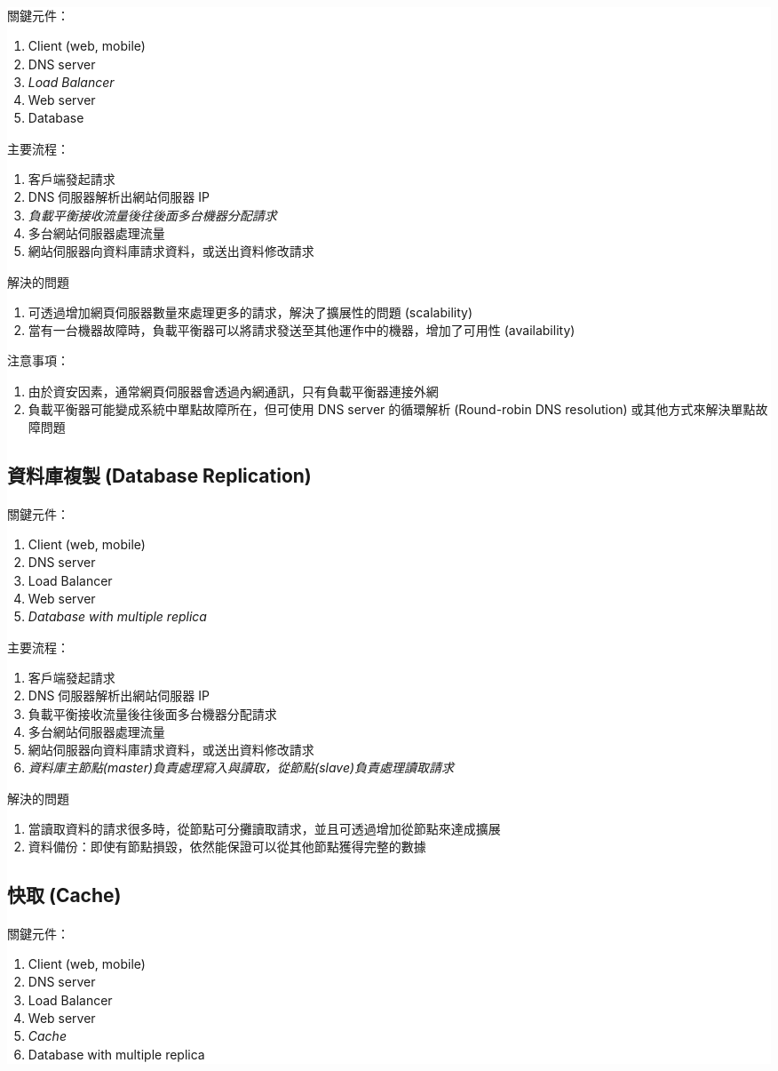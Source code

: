 關鍵元件：

1. Client (web, mobile)
2. DNS server
3. *Load Balancer*
4. Web server
5. Database

主要流程：

1. 客戶端發起請求
2. DNS 伺服器解析出網站伺服器 IP
3. *負載平衡接收流量後往後面多台機器分配請求*
4. 多台網站伺服器處理流量
5. 網站伺服器向資料庫請求資料，或送出資料修改請求

解決的問題

1. 可透過增加網頁伺服器數量來處理更多的請求，解決了擴展性的問題 (scalability)
2. 當有一台機器故障時，負載平衡器可以將請求發送至其他運作中的機器，增加了可用性 (availability)

注意事項：

1. 由於資安因素，通常網頁伺服器會透過內網通訊，只有負載平衡器連接外網
2. 負載平衡器可能變成系統中單點故障所在，但可使用 DNS server 的循環解析 (Round-robin DNS resolution) 或其他方式來解決單點故障問題

## 資料庫複製 (Database Replication)

關鍵元件：

1. Client (web, mobile)
2. DNS server
3. Load Balancer
4. Web server
5. *Database with multiple replica*

主要流程：

1. 客戶端發起請求
2. DNS 伺服器解析出網站伺服器 IP
3. 負載平衡接收流量後往後面多台機器分配請求
4. 多台網站伺服器處理流量
5. 網站伺服器向資料庫請求資料，或送出資料修改請求
6. *資料庫主節點(master)負責處理寫入與讀取，從節點(slave)負責處理讀取請求*

解決的問題

1. 當讀取資料的請求很多時，從節點可分攤讀取請求，並且可透過增加從節點來達成擴展
2. 資料備份：即使有節點損毀，依然能保證可以從其他節點獲得完整的數據

## 快取 (Cache)

關鍵元件：

1. Client (web, mobile)
2. DNS server
3. Load Balancer
4. Web server
5. *Cache*
6. Database with multiple replica
